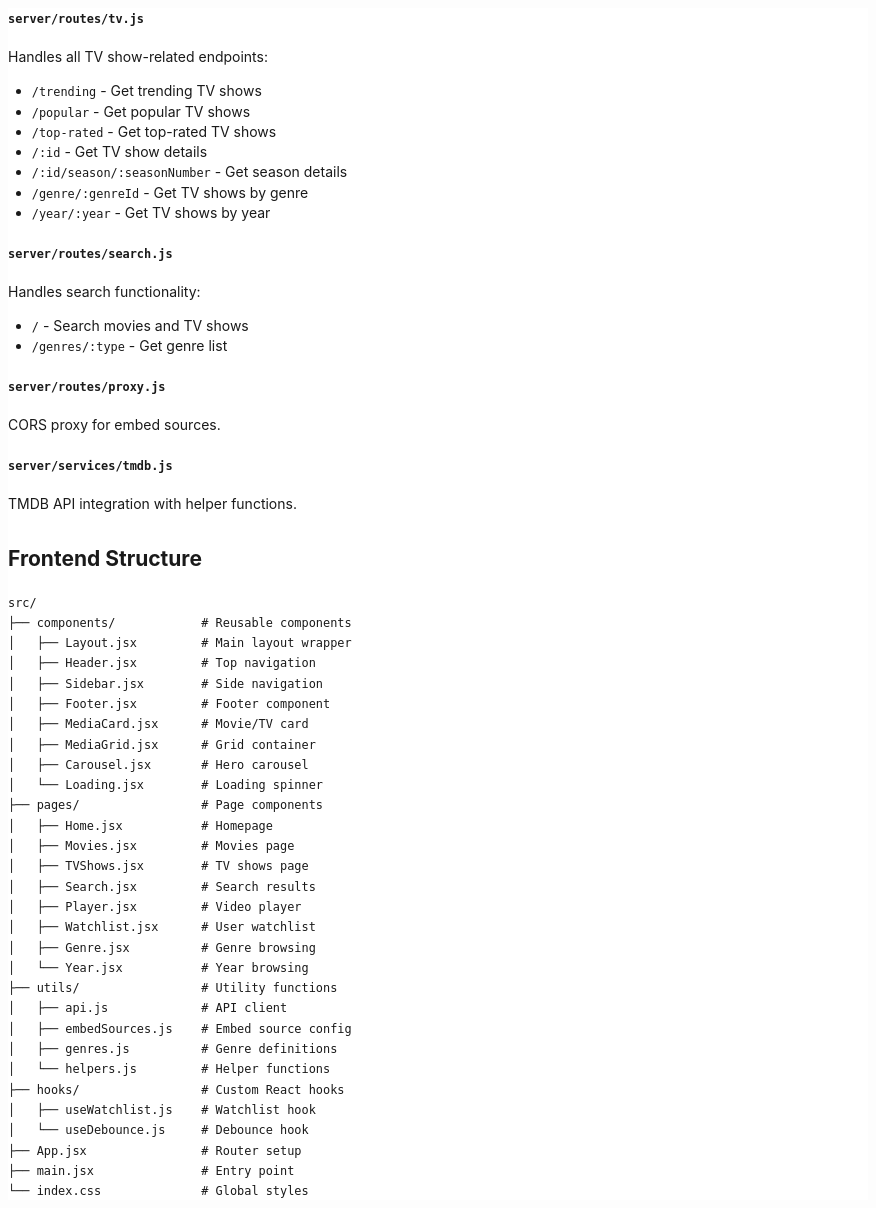 #### `server/routes/tv.js`
Handles all TV show-related endpoints:
- `/trending` - Get trending TV shows
- `/popular` - Get popular TV shows
- `/top-rated` - Get top-rated TV shows
- `/:id` - Get TV show details
- `/:id/season/:seasonNumber` - Get season details
- `/genre/:genreId` - Get TV shows by genre
- `/year/:year` - Get TV shows by year

#### `server/routes/search.js`
Handles search functionality:
- `/` - Search movies and TV shows
- `/genres/:type` - Get genre list

#### `server/routes/proxy.js`
CORS proxy for embed sources.

#### `server/services/tmdb.js`
TMDB API integration with helper functions.

## Frontend Structure
```
src/
├── components/            # Reusable components
│   ├── Layout.jsx         # Main layout wrapper
│   ├── Header.jsx         # Top navigation
│   ├── Sidebar.jsx        # Side navigation
│   ├── Footer.jsx         # Footer component
│   ├── MediaCard.jsx      # Movie/TV card
│   ├── MediaGrid.jsx      # Grid container
│   ├── Carousel.jsx       # Hero carousel
│   └── Loading.jsx        # Loading spinner
├── pages/                 # Page components
│   ├── Home.jsx           # Homepage
│   ├── Movies.jsx         # Movies page
│   ├── TVShows.jsx        # TV shows page
│   ├── Search.jsx         # Search results
│   ├── Player.jsx         # Video player
│   ├── Watchlist.jsx      # User watchlist
│   ├── Genre.jsx          # Genre browsing
│   └── Year.jsx           # Year browsing
├── utils/                 # Utility functions
│   ├── api.js             # API client
│   ├── embedSources.js    # Embed source config
│   ├── genres.js          # Genre definitions
│   └── helpers.js         # Helper functions
├── hooks/                 # Custom React hooks
│   ├── useWatchlist.js    # Watchlist hook
│   └── useDebounce.js     # Debounce hook
├── App.jsx                # Router setup
├── main.jsx               # Entry point
└── index.css              # Global styles
```
